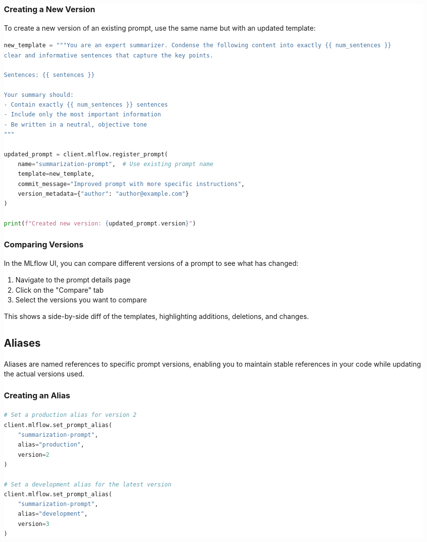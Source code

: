 ### Creating a New Version

To create a new version of an existing prompt, use the same name but with an updated template:

```python
new_template = """You are an expert summarizer. Condense the following content into exactly {{ num_sentences }}
clear and informative sentences that capture the key points.

Sentences: {{ sentences }}

Your summary should:
- Contain exactly {{ num_sentences }} sentences
- Include only the most important information
- Be written in a neutral, objective tone
"""

updated_prompt = client.mlflow.register_prompt(
    name="summarization-prompt",  # Use existing prompt name
    template=new_template,
    commit_message="Improved prompt with more specific instructions",
    version_metadata={"author": "author@example.com"}
)

print(f"Created new version: {updated_prompt.version}")
```

### Comparing Versions

In the MLflow UI, you can compare different versions of a prompt to see what has changed:

1. Navigate to the prompt details page
2. Click on the "Compare" tab
3. Select the versions you want to compare

This shows a side-by-side diff of the templates, highlighting additions, deletions, and changes.

## Aliases

Aliases are named references to specific prompt versions, enabling you to maintain stable references in your code while updating the actual versions used.

### Creating an Alias

```python
# Set a production alias for version 2
client.mlflow.set_prompt_alias(
    "summarization-prompt",
    alias="production",
    version=2
)

# Set a development alias for the latest version
client.mlflow.set_prompt_alias(
    "summarization-prompt",
    alias="development",
    version=3
)
```
